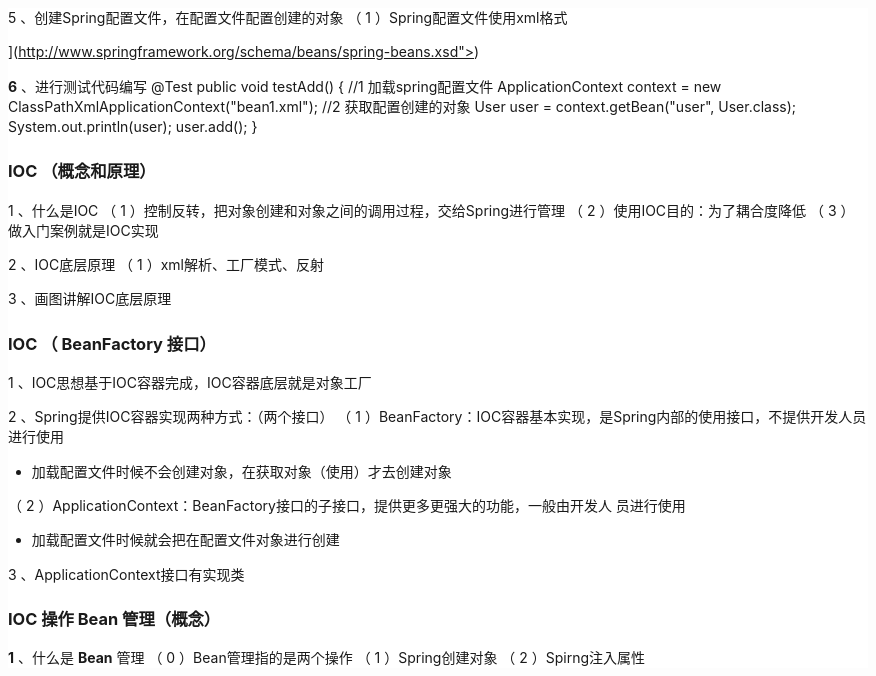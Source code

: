 5 、创建Spring配置文件，在配置文件配置创建的对象
（ 1 ）Spring配置文件使用xml格式

<?xml version="1.0" encoding="UTF-8"?>
<beans xmlns="http://www.springframework.org/schema/beans"
xmlns:xsi="http://www.w3.org/2001/XMLSchema-instance"
xsi:schemaLocation="http://www.springframework.org/schema/beans
[http://www.springframework.org/schema/beans/spring-beans.xsd">](http://www.springframework.org/schema/beans/spring-beans.xsd">)

<bean id="user" class="com.atguigu.spring5.User"></bean>
</beans>

**6** 、进行测试代码编写
@Test
public void testAdd() {
//1 加载spring配置文件
ApplicationContext context =
new ClassPathXmlApplicationContext("bean1.xml");
//2 获取配置创建的对象
User user = context.getBean("user", User.class);
System.out.println(user);
user.add();
}

### IOC （概念和原理）

1 、什么是IOC
（ 1 ）控制反转，把对象创建和对象之间的调用过程，交给Spring进行管理
（ 2 ）使用IOC目的：为了耦合度降低
（ 3 ）做入门案例就是IOC实现

2 、IOC底层原理
（ 1 ）xml解析、工厂模式、反射

3 、画图讲解IOC底层原理

### IOC （ BeanFactory 接口）

1 、IOC思想基于IOC容器完成，IOC容器底层就是对象工厂

2 、Spring提供IOC容器实现两种方式：（两个接口）
（ 1 ）BeanFactory：IOC容器基本实现，是Spring内部的使用接口，不提供开发人员进行使用
* 加载配置文件时候不会创建对象，在获取对象（使用）才去创建对象

（ 2 ）ApplicationContext：BeanFactory接口的子接口，提供更多更强大的功能，一般由开发人
员进行使用
* 加载配置文件时候就会把在配置文件对象进行创建

3 、ApplicationContext接口有实现类

### IOC 操作 Bean 管理（概念）

**1** 、什么是 **Bean** 管理
（ 0 ）Bean管理指的是两个操作
（ 1 ）Spring创建对象
（ 2 ）Spirng注入属性
